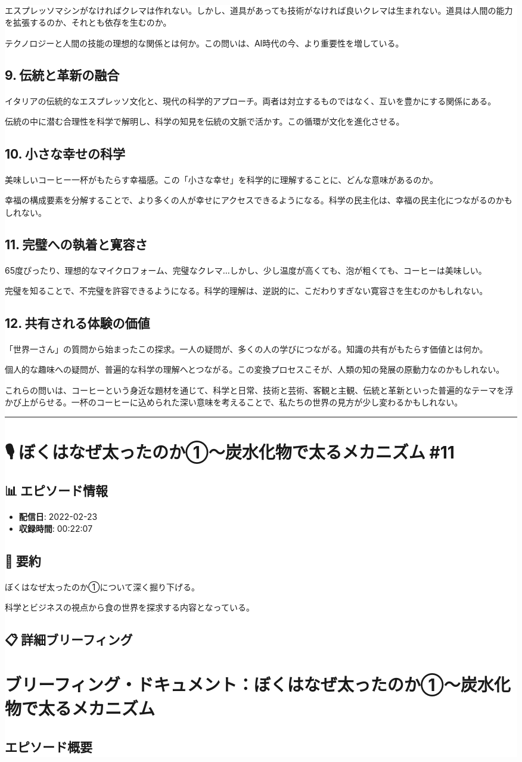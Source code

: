 エスプレッソマシンがなければクレマは作れない。しかし、道具があっても技術がなければ良いクレマは生まれない。道具は人間の能力を拡張するのか、それとも依存を生むのか。

テクノロジーと人間の技能の理想的な関係とは何か。この問いは、AI時代の今、より重要性を増している。

## 9. 伝統と革新の融合

イタリアの伝統的なエスプレッソ文化と、現代の科学的アプローチ。両者は対立するものではなく、互いを豊かにする関係にある。

伝統の中に潜む合理性を科学で解明し、科学の知見を伝統の文脈で活かす。この循環が文化を進化させる。

## 10. 小さな幸せの科学

美味しいコーヒー一杯がもたらす幸福感。この「小さな幸せ」を科学的に理解することに、どんな意味があるのか。

幸福の構成要素を分解することで、より多くの人が幸せにアクセスできるようになる。科学の民主化は、幸福の民主化につながるのかもしれない。

## 11. 完璧への執着と寛容さ

65度ぴったり、理想的なマイクロフォーム、完璧なクレマ...しかし、少し温度が高くても、泡が粗くても、コーヒーは美味しい。

完璧を知ることで、不完璧を許容できるようになる。科学的理解は、逆説的に、こだわりすぎない寛容さを生むのかもしれない。

## 12. 共有される体験の価値

「世界一さん」の質問から始まったこの探求。一人の疑問が、多くの人の学びにつながる。知識の共有がもたらす価値とは何か。

個人的な趣味への疑問が、普遍的な科学の理解へとつながる。この変換プロセスこそが、人類の知の発展の原動力なのかもしれない。

これらの問いは、コーヒーという身近な題材を通じて、科学と日常、技術と芸術、客観と主観、伝統と革新といった普遍的なテーマを浮かび上がらせる。一杯のコーヒーに込められた深い意味を考えることで、私たちの世界の見方が少し変わるかもしれない。

---

# 🎙️ ぼくはなぜ太ったのか①〜炭水化物で太るメカニズム #11

## 📊 エピソード情報
- **配信日**: 2022-02-23
- **収録時間**: 00:22:07

## 📝 要約
ぼくはなぜ太ったのか①について深く掘り下げる。

科学とビジネスの視点から食の世界を探求する内容となっている。

## 📋 詳細ブリーフィング
# ブリーフィング・ドキュメント：ぼくはなぜ太ったのか①〜炭水化物で太るメカニズム

## エピソード概要
